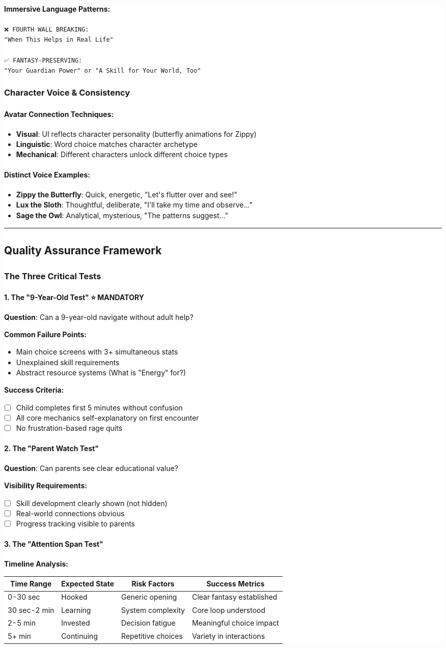 #### Immersive Language Patterns:
```
❌ FOURTH WALL BREAKING:
"When This Helps in Real Life"

✅ FANTASY-PRESERVING:
"Your Guardian Power" or "A Skill for Your World, Too"
```

### Character Voice & Consistency

#### Avatar Connection Techniques:
- **Visual**: UI reflects character personality (butterfly animations for Zippy)
- **Linguistic**: Word choice matches character archetype
- **Mechanical**: Different characters unlock different choice types

#### Distinct Voice Examples:
- **Zippy the Butterfly**: Quick, energetic, "Let's flutter over and see!"
- **Lux the Sloth**: Thoughtful, deliberate, "I'll take my time and observe..."
- **Sage the Owl**: Analytical, mysterious, "The patterns suggest..."

---

## Quality Assurance Framework

### The Three Critical Tests

#### 1. The "9-Year-Old Test" ⭐ **MANDATORY**
**Question**: Can a 9-year-old navigate without adult help?

**Common Failure Points:**
- Main choice screens with 3+ simultaneous stats
- Unexplained skill requirements
- Abstract resource systems (What is "Energy" for?)

**Success Criteria:**
- [ ] Child completes first 5 minutes without confusion
- [ ] All core mechanics self-explanatory on first encounter
- [ ] No frustration-based rage quits

#### 2. The "Parent Watch Test"
**Question**: Can parents see clear educational value?

**Visibility Requirements:**
- [ ] Skill development clearly shown (not hidden)
- [ ] Real-world connections obvious
- [ ] Progress tracking visible to parents

#### 3. The "Attention Span Test"
**Timeline Analysis:**

| Time Range | Expected State | Risk Factors | Success Metrics |
|------------|----------------|--------------|-----------------|
| 0-30 sec | Hooked | Generic opening | Clear fantasy established |
| 30 sec-2 min | Learning | System complexity | Core loop understood |
| 2-5 min | Invested | Decision fatigue | Meaningful choice impact |
| 5+ min | Continuing | Repetitive choices | Variety in interactions |
